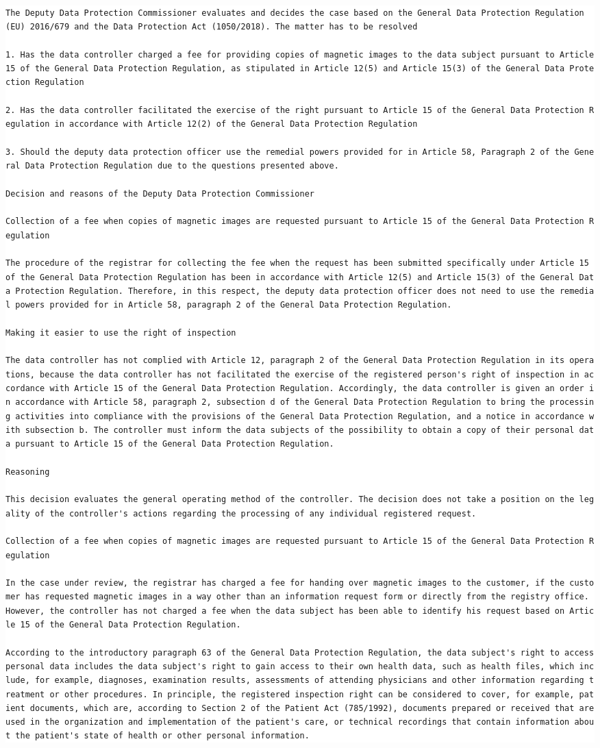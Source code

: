 ```
The Deputy Data Protection Commissioner evaluates and decides the case based on the General Data Protection Regulation (EU) 2016/679 and the Data Protection Act (1050/2018). The matter has to be resolved

1. Has the data controller charged a fee for providing copies of magnetic images to the data subject pursuant to Article 15 of the General Data Protection Regulation, as stipulated in Article 12(5) and Article 15(3) of the General Data Protection Regulation

2. Has the data controller facilitated the exercise of the right pursuant to Article 15 of the General Data Protection Regulation in accordance with Article 12(2) of the General Data Protection Regulation

3. Should the deputy data protection officer use the remedial powers provided for in Article 58, Paragraph 2 of the General Data Protection Regulation due to the questions presented above.

Decision and reasons of the Deputy Data Protection Commissioner

Collection of a fee when copies of magnetic images are requested pursuant to Article 15 of the General Data Protection Regulation

The procedure of the registrar for collecting the fee when the request has been submitted specifically under Article 15 of the General Data Protection Regulation has been in accordance with Article 12(5) and Article 15(3) of the General Data Protection Regulation. Therefore, in this respect, the deputy data protection officer does not need to use the remedial powers provided for in Article 58, paragraph 2 of the General Data Protection Regulation.

Making it easier to use the right of inspection

The data controller has not complied with Article 12, paragraph 2 of the General Data Protection Regulation in its operations, because the data controller has not facilitated the exercise of the registered person's right of inspection in accordance with Article 15 of the General Data Protection Regulation. Accordingly, the data controller is given an order in accordance with Article 58, paragraph 2, subsection d of the General Data Protection Regulation to bring the processing activities into compliance with the provisions of the General Data Protection Regulation, and a notice in accordance with subsection b. The controller must inform the data subjects of the possibility to obtain a copy of their personal data pursuant to Article 15 of the General Data Protection Regulation.

Reasoning

This decision evaluates the general operating method of the controller. The decision does not take a position on the legality of the controller's actions regarding the processing of any individual registered request.

Collection of a fee when copies of magnetic images are requested pursuant to Article 15 of the General Data Protection Regulation

In the case under review, the registrar has charged a fee for handing over magnetic images to the customer, if the customer has requested magnetic images in a way other than an information request form or directly from the registry office. However, the controller has not charged a fee when the data subject has been able to identify his request based on Article 15 of the General Data Protection Regulation.

According to the introductory paragraph 63 of the General Data Protection Regulation, the data subject's right to access personal data includes the data subject's right to gain access to their own health data, such as health files, which include, for example, diagnoses, examination results, assessments of attending physicians and other information regarding treatment or other procedures. In principle, the registered inspection right can be considered to cover, for example, patient documents, which are, according to Section 2 of the Patient Act (785/1992), documents prepared or received that are used in the organization and implementation of the patient's care, or technical recordings that contain information about the patient's state of health or other personal information.

```